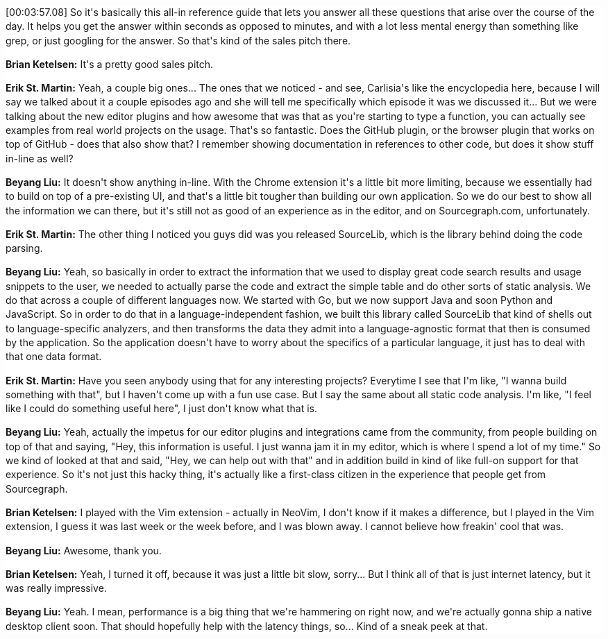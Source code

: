 \[00:03:57.08\] So it's basically this all-in reference guide that lets you answer all these questions that arise over the course of the day. It helps you get the answer within seconds as opposed to minutes, and with a lot less mental energy than something like grep, or just googling for the answer. So that's kind of the sales pitch there.

**Brian Ketelsen:** It's a pretty good sales pitch.

**Erik St. Martin:** Yeah, a couple big ones... The ones that we noticed - and see, Carlisia's like the encyclopedia here, because I will say we talked about it a couple episodes ago and she will tell me specifically which episode it was we discussed it... But we were talking about the new editor plugins and how awesome that was that as you're starting to type a function, you can actually see examples from real world projects on the usage. That's so fantastic. Does the GitHub plugin, or the browser plugin that works on top of GitHub - does that also show that? I remember showing documentation in references to other code, but does it show stuff in-line as well?

**Beyang Liu:** It doesn't show anything in-line. With the Chrome extension it's a little bit more limiting, because we essentially had to build on top of a pre-existing UI, and that's a little bit tougher than building our own application. So we do our best to show all the information we can there, but it's still not as good of an experience as in the editor, and on Sourcegraph.com, unfortunately.

**Erik St. Martin:** The other thing I noticed you guys did was you released SourceLib, which is the library behind doing the code parsing.

**Beyang Liu:** Yeah, so basically in order to extract the information that we used to display great code search results and usage snippets to the user, we needed to actually parse the code and extract the simple table and do other sorts of static analysis. We do that across a couple of different languages now. We started with Go, but we now support Java and soon Python and JavaScript. So in order to do that in a language-independent fashion, we built this library called SourceLib that kind of shells out to language-specific analyzers, and then transforms the data they admit into a language-agnostic format that then is consumed by the application. So the application doesn't have to worry about the specifics of a particular language, it just has to deal with that one data format.

**Erik St. Martin:** Have you seen anybody using that for any interesting projects? Everytime I see that I'm like, "I wanna build something with that", but I haven't come up with a fun use case. But I say the same about all static code analysis. I'm like, "I feel like I could do something useful here", I just don't know what that is.

**Beyang Liu:** Yeah, actually the impetus for our editor plugins and integrations came from the community, from people building on top of that and saying, "Hey, this information is useful. I just wanna jam it in my editor, which is where I spend a lot of my time." So we kind of looked at that and said, "Hey, we can help out with that" and in addition build in kind of like full-on support for that experience. So it's not just this hacky thing, it's actually like a first-class citizen in the experience that people get from Sourcegraph.

**Brian Ketelsen:** I played with the Vim extension - actually in NeoVim, I don't know if it makes a difference, but I played in the Vim extension, I guess it was last week or the week before, and I was blown away. I cannot believe how freakin' cool that was.

**Beyang Liu:** Awesome, thank you.

**Brian Ketelsen:** Yeah, I turned it off, because it was just a little bit slow, sorry... But I think all of that is just internet latency, but it was really impressive.

**Beyang Liu:** Yeah. I mean, performance is a big thing that we're hammering on right now, and we're actually gonna ship a native desktop client soon. That should hopefully help with the latency things, so... Kind of a sneak peek at that.

